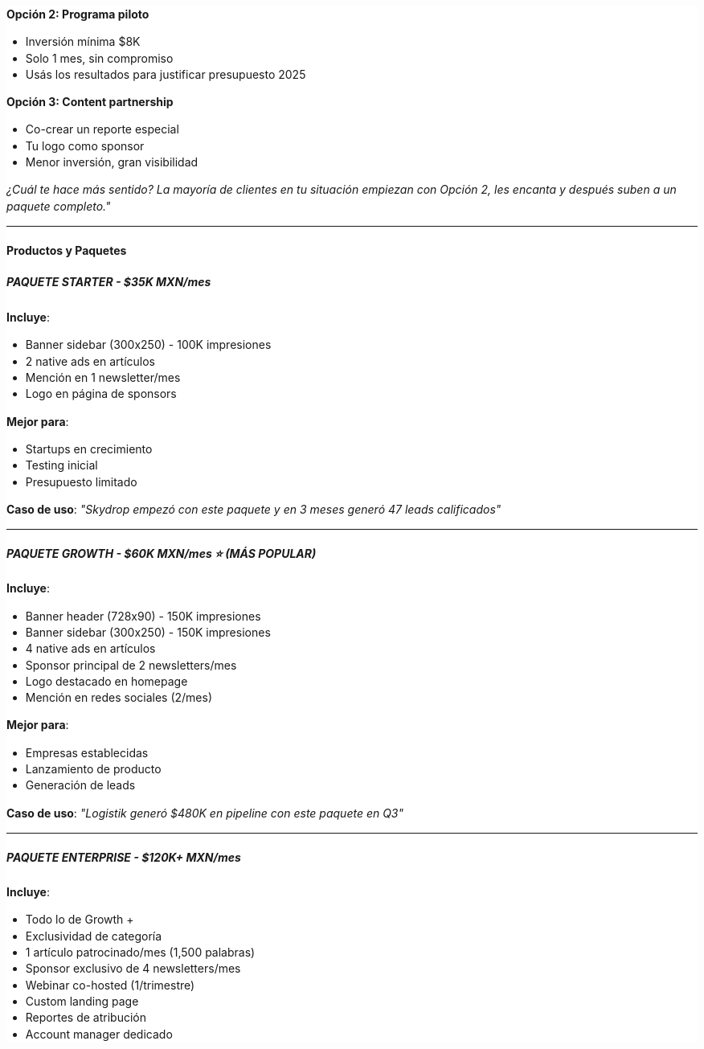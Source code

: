 **Opción 2: Programa piloto**
- Inversión mínima $8K
- Solo 1 mes, sin compromiso
- Usás los resultados para justificar presupuesto 2025

**Opción 3: Content partnership**
- Co-crear un reporte especial
- Tu logo como sponsor
- Menor inversión, gran visibilidad

*¿Cuál te hace más sentido? La mayoría de clientes en tu situación empiezan con Opción 2, les encanta y después suben a un paquete completo."*

---

#### Productos y Paquetes

##### PAQUETE STARTER - $35K MXN/mes

**Incluye**:
- Banner sidebar (300x250) - 100K impresiones
- 2 native ads en artículos
- Mención en 1 newsletter/mes
- Logo en página de sponsors

**Mejor para**:
- Startups en crecimiento
- Testing inicial
- Presupuesto limitado

**Caso de uso**: *"Skydrop empezó con este paquete y en 3 meses generó 47 leads calificados"*

---

##### PAQUETE GROWTH - $60K MXN/mes ⭐ (MÁS POPULAR)

**Incluye**:
- Banner header (728x90) - 150K impresiones
- Banner sidebar (300x250) - 150K impresiones
- 4 native ads en artículos
- Sponsor principal de 2 newsletters/mes
- Logo destacado en homepage
- Mención en redes sociales (2/mes)

**Mejor para**:
- Empresas establecidas
- Lanzamiento de producto
- Generación de leads

**Caso de uso**: *"Logistik generó $480K en pipeline con este paquete en Q3"*

---

##### PAQUETE ENTERPRISE - $120K+ MXN/mes

**Incluye**:
- Todo lo de Growth +
- Exclusividad de categoría
- 1 artículo patrocinado/mes (1,500 palabras)
- Sponsor exclusivo de 4 newsletters/mes
- Webinar co-hosted (1/trimestre)
- Custom landing page
- Reportes de atribución
- Account manager dedicado
